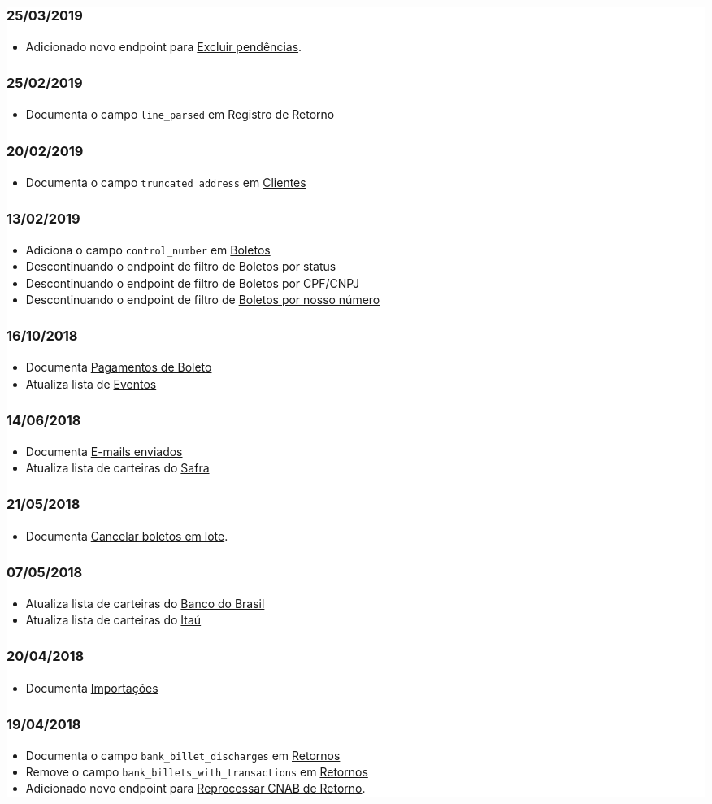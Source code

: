 ### 25/03/2019

- Adicionado novo endpoint para [Excluir pendências](/reference/v1/bank_billet_remittances/#excluir-pendências).

### 25/02/2019

- Documenta o campo `line_parsed` em [Registro de Retorno](/reference/v1/bank_billet_discharges/)

### 20/02/2019

- Documenta o campo `truncated_address` em [Clientes](/reference/v1/customers)

### 13/02/2019

- Adiciona o campo `control_number` em [Boletos](/reference/v1/bank_billets/)
- Descontinuando o endpoint de filtro de [Boletos por status](/reference/v1/bank_billets/#buscar-por-situação-do-boleto)
- Descontinuando o endpoint de filtro de [Boletos por CPF/CNPJ](/reference/v1/bank_billets/#buscar-por-cpf-ou-cnpj)
- Descontinuando o endpoint de filtro de [Boletos por nosso número](/reference/v1/bank_billets/#buscar-por-nosso-número)

### 16/10/2018

- Documenta [Pagamentos de Boleto](/reference/v1/bank_billet_payments)
- Atualiza lista de [Eventos](/webhooks/events)

### 14/06/2018

- Documenta [E-mails enviados](/reference/v1/email_deliveries)
- Atualiza lista de carteiras do [Safra](/bank_contracts/safra)

### 21/05/2018

- Documenta [Cancelar boletos em lote](/reference/v1/bank_billets/#cancelar-boletos-em-lote).

### 07/05/2018

- Atualiza lista de carteiras do [Banco do Brasil](/bank_contracts/bb/)
- Atualiza lista de carteiras do [Itaú](/bank_contracts/itau/)

### 20/04/2018

- Documenta [Importações](/reference/v1/imports)

### 19/04/2018

- Documenta o campo `bank_billet_discharges` em [Retornos](/reference/v1/discharges)
- Remove o campo `bank_billets_with_transactions` em [Retornos](/reference/v1/discharges)
- Adicionado novo endpoint para [Reprocessar CNAB de Retorno](/reference/v1/discharges/#reprocessar-cnab).
